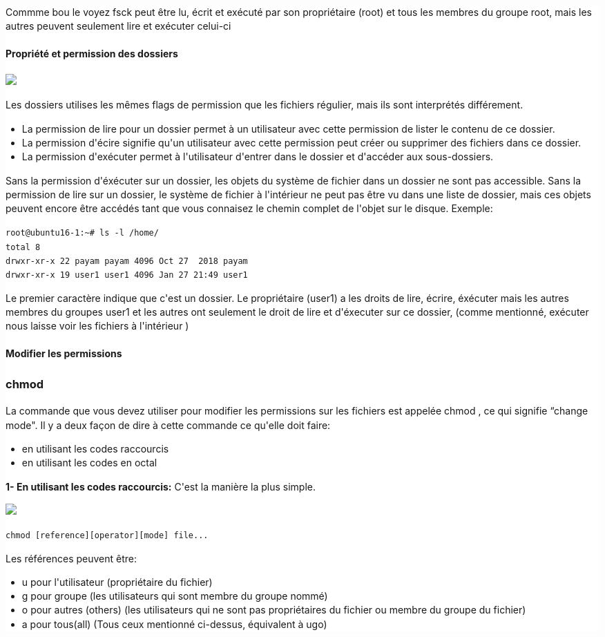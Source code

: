 Commme bou le voyez fsck peut être lu, écrit et exécuté par son propriétaire (root) et tous les membres du groupe root, mais les autres peuvent seulement lire et exécuter celui-ci

#### Propriété et permission des dossiers <a href="directories" id="directories"></a>

![](.gitbook/assets/permis-dirpermis.jpg)

Les dossiers utilises les mêmes flags de permission que les fichiers régulier, mais ils sont interprétés différement.

* La permission de lire pour un dossier permet à un utilisateur avec cette permission de lister le contenu de ce dossier.
* La permission d'écire signifie qu'un utilisateur avec cette permission peut créer ou supprimer des fichiers dans ce dossier.
* La permission d'exécuter permet à l'utilisateur d'entrer dans le dossier et d'accéder aux sous-dossiers.

Sans la permission d'éxécuter sur un dossier, les objets du système de fichier dans un dossier ne sont pas accessible. Sans la permission de lire sur un dossier, le système de fichier à l'intérieur ne peut pas être vu dans une liste de dossier, mais ces objets peuvent encore être accédés tant que vous connaisez le chemin complet de l'objet sur le disque. Exemple:

```
root@ubuntu16-1:~# ls -l /home/
total 8
drwxr-xr-x 22 payam payam 4096 Oct 27  2018 payam
drwxr-xr-x 19 user1 user1 4096 Jan 27 21:49 user1
```

Le premier caractère indique que c'est un dossier. Le propriétaire (user1) a les droits de lire, écrire, éxécuter mais les autres membres du groupes user1 et les autres ont seulement le droit de lire et d'éxecuter sur ce dossier, (comme mentionné, exécuter nous laisse voir les fichiers à l'intérieur )

#### Modifier les permissions

### chmod

La commande que vous devez utiliser pour modifier les permissions sur les fichiers est appelée chmod , ce qui signifie “change mode". Il y a deux façon de dire à cette commande ce qu'elle doit faire:

* en utilisant les codes raccourcis
* en utilisant les codes en octal

**1- En utilisant les codes raccourcis:**  C'est la manière la plus simple. 

![](.gitbook/assets/permis-chmodshortcodes.jpg)

```
chmod [reference][operator][mode] file... 
```

Les références peuvent être:

* u pour l'utilisateur  (propriétaire du fichier)
* g pour groupe (les utilisateurs qui sont membre du groupe nommé)
* o pour autres (others) (les utilisateurs qui ne sont pas propriétaires du fichier ou membre du groupe du fichier)
* a pour tous(all) (Tous ceux mentionné ci-dessus, équivalent à ugo)
